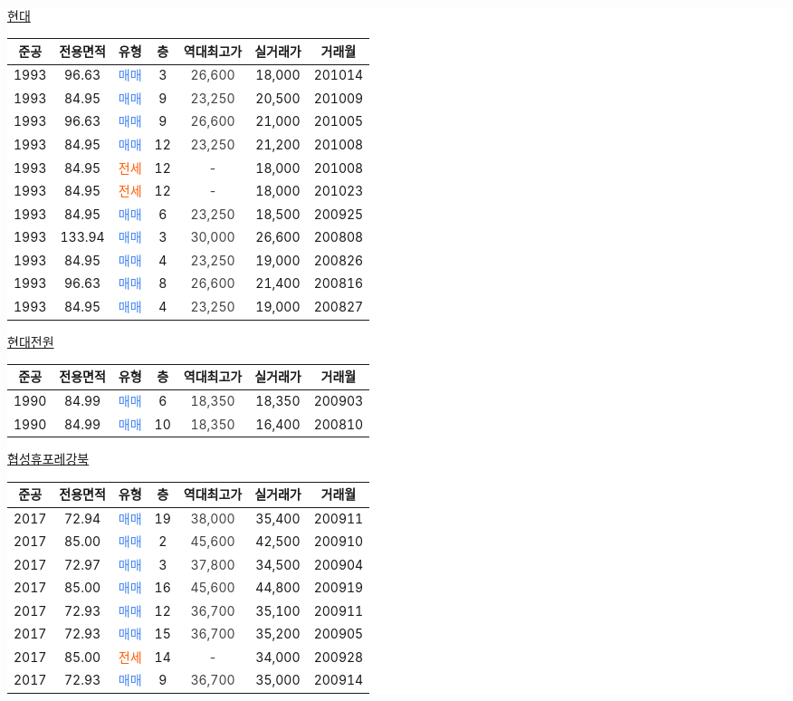 [현대](https://search.naver.com/search.naver?query=%EB%8C%80%EA%B5%AC%EA%B4%91%EC%97%AD%EC%8B%9C+%EB%B6%81%EA%B5%AC+%ED%83%9C%EC%A0%84%EB%8F%99+%ED%98%84%EB%8C%80)

|준공|전용면적|유형|층|역대최고가|실거래가|거래월|
|:---:|:---:|:---:|:---:|:---:|:---:|:---:|
|1993|96.63|<span style="color:#4285f3">매매</span>|3|<span style="color:#444444">26,600</span>|18,000|201014|
|1993|84.95|<span style="color:#4285f3">매매</span>|9|<span style="color:#444444">23,250</span>|20,500|201009|
|1993|96.63|<span style="color:#4285f3">매매</span>|9|<span style="color:#444444">26,600</span>|21,000|201005|
|1993|84.95|<span style="color:#4285f3">매매</span>|12|<span style="color:#444444">23,250</span>|21,200|201008|
|1993|84.95|<span style="color:#ff5a00">전세</span>|12|<span style="color:#444444">-</span>|18,000|201008|
|1993|84.95|<span style="color:#ff5a00">전세</span>|12|<span style="color:#444444">-</span>|18,000|201023|
|1993|84.95|<span style="color:#4285f3">매매</span>|6|<span style="color:#444444">23,250</span>|18,500|200925|
|1993|133.94|<span style="color:#4285f3">매매</span>|3|<span style="color:#444444">30,000</span>|26,600|200808|
|1993|84.95|<span style="color:#4285f3">매매</span>|4|<span style="color:#444444">23,250</span>|19,000|200826|
|1993|96.63|<span style="color:#4285f3">매매</span>|8|<span style="color:#444444">26,600</span>|21,400|200816|
|1993|84.95|<span style="color:#4285f3">매매</span>|4|<span style="color:#444444">23,250</span>|19,000|200827|

[현대전원](https://search.naver.com/search.naver?query=%EB%8C%80%EA%B5%AC%EA%B4%91%EC%97%AD%EC%8B%9C+%EB%B6%81%EA%B5%AC+%ED%83%9C%EC%A0%84%EB%8F%99+%ED%98%84%EB%8C%80%EC%A0%84%EC%9B%90)

|준공|전용면적|유형|층|역대최고가|실거래가|거래월|
|:---:|:---:|:---:|:---:|:---:|:---:|:---:|
|1990|84.99|<span style="color:#4285f3">매매</span>|6|<span style="color:#444444">18,350</span>|18,350|200903|
|1990|84.99|<span style="color:#4285f3">매매</span>|10|<span style="color:#444444">18,350</span>|16,400|200810|


<script async src="//pagead2.googlesyndication.com/pagead/js/adsbygoogle.js"></script>

<ins class="adsbygoogle"
     style="display:block"
     data-ad-client="ca-pub-2446590836940007"
     data-ad-slot="1659523306"
     data-ad-format="auto"
     data-full-width-responsive="true"></ins>
<script>
(adsbygoogle = window.adsbygoogle || []).push({});
</script>


[협성휴포레강북](https://search.naver.com/search.naver?query=%EB%8C%80%EA%B5%AC%EA%B4%91%EC%97%AD%EC%8B%9C+%EB%B6%81%EA%B5%AC+%ED%83%9C%EC%A0%84%EB%8F%99+%ED%98%91%EC%84%B1%ED%9C%B4%ED%8F%AC%EB%A0%88%EA%B0%95%EB%B6%81)

|준공|전용면적|유형|층|역대최고가|실거래가|거래월|
|:---:|:---:|:---:|:---:|:---:|:---:|:---:|
|2017|72.94|<span style="color:#4285f3">매매</span>|19|<span style="color:#444444">38,000</span>|35,400|200911|
|2017|85.00|<span style="color:#4285f3">매매</span>|2|<span style="color:#444444">45,600</span>|42,500|200910|
|2017|72.97|<span style="color:#4285f3">매매</span>|3|<span style="color:#444444">37,800</span>|34,500|200904|
|2017|85.00|<span style="color:#4285f3">매매</span>|16|<span style="color:#444444">45,600</span>|44,800|200919|
|2017|72.93|<span style="color:#4285f3">매매</span>|12|<span style="color:#444444">36,700</span>|35,100|200911|
|2017|72.93|<span style="color:#4285f3">매매</span>|15|<span style="color:#444444">36,700</span>|35,200|200905|
|2017|85.00|<span style="color:#ff5a00">전세</span>|14|<span style="color:#444444">-</span>|34,000|200928|
|2017|72.93|<span style="color:#4285f3">매매</span>|9|<span style="color:#444444">36,700</span>|35,000|200914|